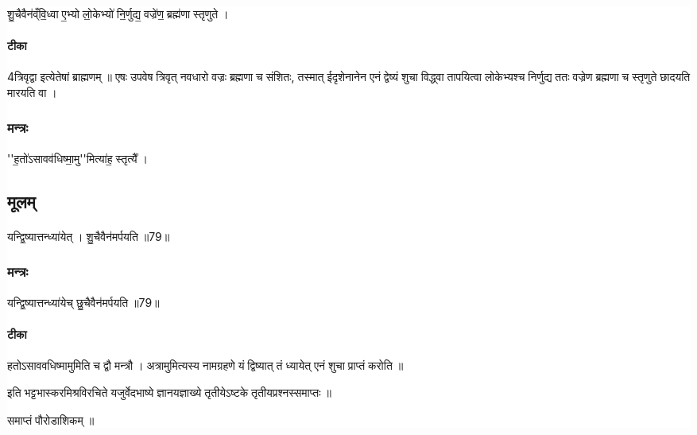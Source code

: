 शु॒चैवैन॑व्ँवि॒ध्वा  ए॒भ्यो लो॒केभ्यो॑ नि॒र्णुद्य॒ वज्रे॑ण॒ ब्रह्म॑णा स्तृणुते ।   
#### टीका
4त्रिवृद्वा इत्येतेषां ब्राह्मणम् ॥ एषः उपवेष त्रिवृत् नवधारो वज्रः ब्रह्मणा च संशितः, तस्मात् ईदृशेनानेन एनं द्वेष्यं शुचा विद्ध्वा तापयित्वा लोकेभ्यश्च निर्णुद्य ततः वज्रेण ब्रह्मणा च स्तृणुते छादयति मारयति वा ।
### मन्त्रः
''ह॒तो॑ऽसावव॑धिष्मा॒मु''मित्या॑ह॒ स्तृत्यै᳚ ।
## मूलम्
यन्द्वि॒ष्यात्तन्ध्या॑येत् ।
शु॒चैवैन॑मर्पयति ॥79॥   
### मन्त्रः

यन्द्वि॒ष्यात्तन्ध्या॑येच् छु॒चैवैन॑मर्पयति ॥79॥  

#### टीका
हतोऽसाववधिष्मामुमिति च द्वौ मन्त्रौ । अत्रामुमित्यस्य नामग्रहणे यं द्विष्यात् तं ध्यायेत् एनं शुचा प्राप्तं करोति ॥


इति भट्टभास्करमिश्रविरचिते यजुर्वेदभाष्ये ज्ञानयज्ञाख्ये तृतीयेऽष्टके तृतीयप्रश्नस्समाप्तः ॥


समाप्तं पौरोडाशिकम् ॥  
